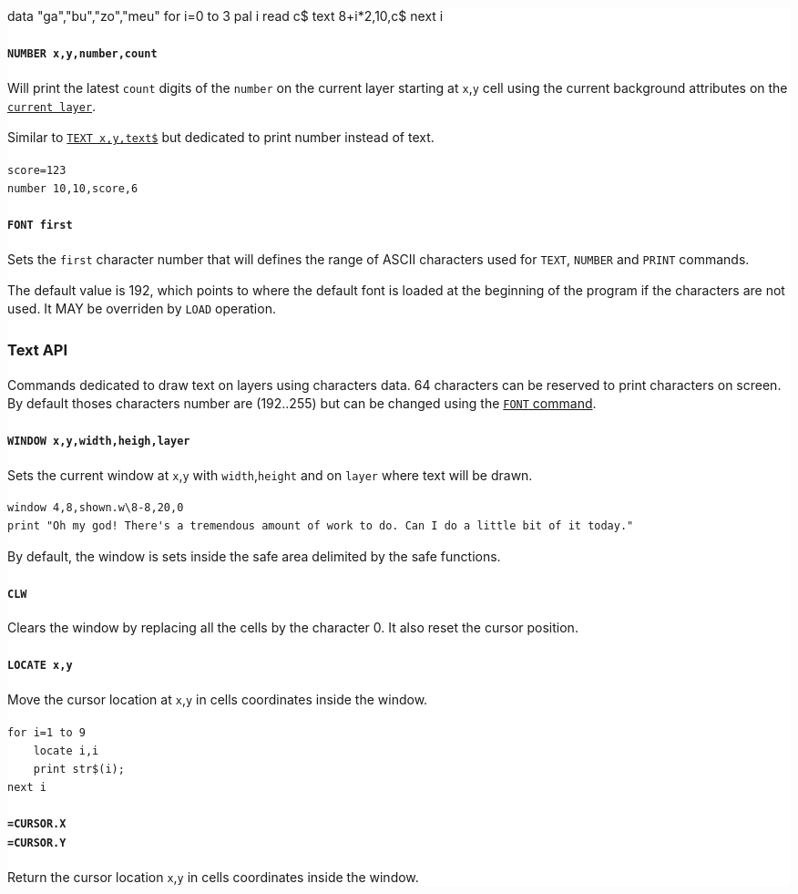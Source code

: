   data "ga","bu","zo","meu"
  for i=0 to 3
    pal i
    read c$
    text 8+i*2,10,c$
  next i

#### `NUMBER x,y,number,count`

Will print the latest `count` digits of the `number` on the current layer starting at `x`,`y` cell using the current background attributes on the [`current layer`](#bg-layer).

Similar to [`TEXT x,y,text$`](#text-xytext) but dedicated to print number instead of text.

    score=123
    number 10,10,score,6

#### `FONT first`

Sets the `first` character number that will defines the range of ASCII characters used for `TEXT`, `NUMBER` and `PRINT` commands.

The default value is 192, which points to where the default font is loaded at the beginning of the program if the characters are not used. It MAY be overriden by `LOAD` operation.

### Text API

Commands dedicated to draw text on layers using characters data. 64 characters can be reserved to print characters on screen. By default thoses characters number are (192..255) but can be changed using the [`FONT` command](#font-first).

#### `WINDOW x,y,width,heigh,layer`

Sets the current window at `x`,`y` with `width`,`height` and on `layer` where text will be drawn.

    window 4,8,shown.w\8-8,20,0
    print "Oh my god! There's a tremendous amount of work to do. Can I do a little bit of it today."

By default, the window is sets inside the safe area delimited by the safe functions.

#### `CLW`

Clears the window by replacing all the cells by the character 0. It also reset the cursor position.

#### `LOCATE x,y`

Move the cursor location at `x`,`y` in cells coordinates inside the window.

    for i=1 to 9
        locate i,i
        print str$(i);
    next i

#### `=CURSOR.X`<br>`=CURSOR.Y`

Return the cursor location `x`,`y` in cells coordinates inside the window.
